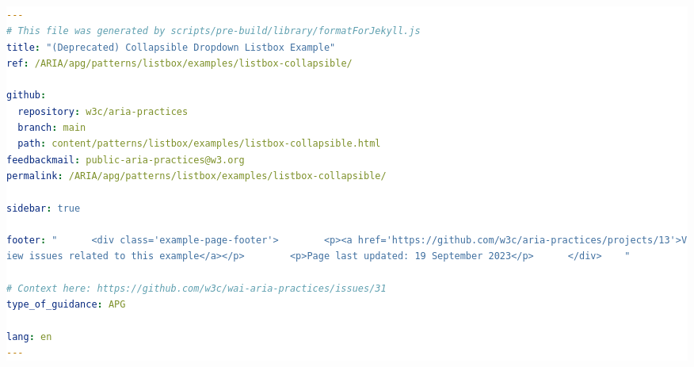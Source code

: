 ```yaml
---
# This file was generated by scripts/pre-build/library/formatForJekyll.js
title: "(Deprecated) Collapsible Dropdown Listbox Example"
ref: /ARIA/apg/patterns/listbox/examples/listbox-collapsible/

github:
  repository: w3c/aria-practices
  branch: main
  path: content/patterns/listbox/examples/listbox-collapsible.html
feedbackmail: public-aria-practices@w3.org
permalink: /ARIA/apg/patterns/listbox/examples/listbox-collapsible/

sidebar: true

footer: "      <div class='example-page-footer'>        <p><a href='https://github.com/w3c/aria-practices/projects/13'>View issues related to this example</a></p>        <p>Page last updated: 19 September 2023</p>      </div>    "

# Context here: https://github.com/w3c/wai-aria-practices/issues/31
type_of_guidance: APG

lang: en
---
```

<meta charset="utf-8" />
<meta name="viewport" content="width=device-width, initial-scale=1.0" />
<title>(Deprecated) Collapsible Dropdown Listbox Example</title>

<script src="../../../../../../content-assets/wai-aria-practices/shared/js/examples.js"></script>
<script src="../../../../../../content-assets/wai-aria-practices/shared/js/highlight.pack.js"></script>
<script src="../../../../../../content-assets/wai-aria-practices/shared/js/app.js"></script>
<script src="../../../../../../content-assets/wai-aria-practices/shared/js/skipto.js"></script>

<link
  href="../../../../../../content-assets/wai-aria-practices/patterns/listbox/examples/css/listbox.css"
  rel="stylesheet"
/>
<script src="../../../../../../content-assets/wai-aria-practices/patterns/listbox/examples/js/listbox.js"></script>
<script src="../../../../../../content-assets/wai-aria-practices/patterns/listbox/examples/js/listbox-collapsible.js"></script>


<link 
  rel="stylesheet"
  href="{{ '/content-assets/wai-aria-practices/styles.css' | relative_url }}"
>

<link 
  rel="stylesheet"
  href="{{ '/content-assets/wai-aria-practices/shared/css/github.css' | relative_url }}"
>
